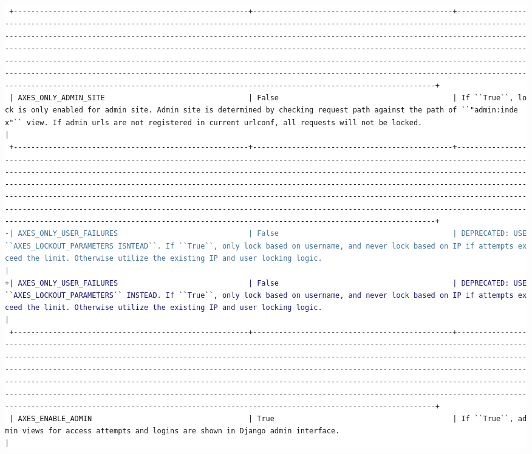 ```diff
 +------------------------------------------------------+----------------------------------------------+-------------------------------------------------------------------------------------------------------------------------------------------------------------------------------------------------------------------------------------------------------------------------------------------------------------------------------------------------------------------------------------------------------------------------------------------------------------------------------------------------------------------------------------------------------------------------------------------------------------------------------------------------------------------------------------------------------------------------------------------+
 | AXES_ONLY_ADMIN_SITE                                 | False                                        | If ``True``, lock is only enabled for admin site. Admin site is determined by checking request path against the path of ``"admin:index"`` view. If admin urls are not registered in current urlconf, all requests will not be locked.                                                                                                                                                                                                                                                                                                                                                                                                                                                                                                     |
 +------------------------------------------------------+----------------------------------------------+-------------------------------------------------------------------------------------------------------------------------------------------------------------------------------------------------------------------------------------------------------------------------------------------------------------------------------------------------------------------------------------------------------------------------------------------------------------------------------------------------------------------------------------------------------------------------------------------------------------------------------------------------------------------------------------------------------------------------------------------+
-| AXES_ONLY_USER_FAILURES                              | False                                        | DEPRECATED: USE ``AXES_LOCKOUT_PARAMETERS ISNTEAD``. If ``True``, only lock based on username, and never lock based on IP if attempts exceed the limit. Otherwise utilize the existing IP and user locking logic.                                                                                                                                                                                                                                                                                                                                                                                                                                                                                                                         |
+| AXES_ONLY_USER_FAILURES                              | False                                        | DEPRECATED: USE ``AXES_LOCKOUT_PARAMETERS`` INSTEAD. If ``True``, only lock based on username, and never lock based on IP if attempts exceed the limit. Otherwise utilize the existing IP and user locking logic.                                                                                                                                                                                                                                                                                                                                                                                                                                                                                                                         |
 +------------------------------------------------------+----------------------------------------------+-------------------------------------------------------------------------------------------------------------------------------------------------------------------------------------------------------------------------------------------------------------------------------------------------------------------------------------------------------------------------------------------------------------------------------------------------------------------------------------------------------------------------------------------------------------------------------------------------------------------------------------------------------------------------------------------------------------------------------------------+
 | AXES_ENABLE_ADMIN                                    | True                                         | If ``True``, admin views for access attempts and logins are shown in Django admin interface.                                                                                                                                                                                                                                                                                                                                                                                                                                                                                                                                                                                                                                              |
```